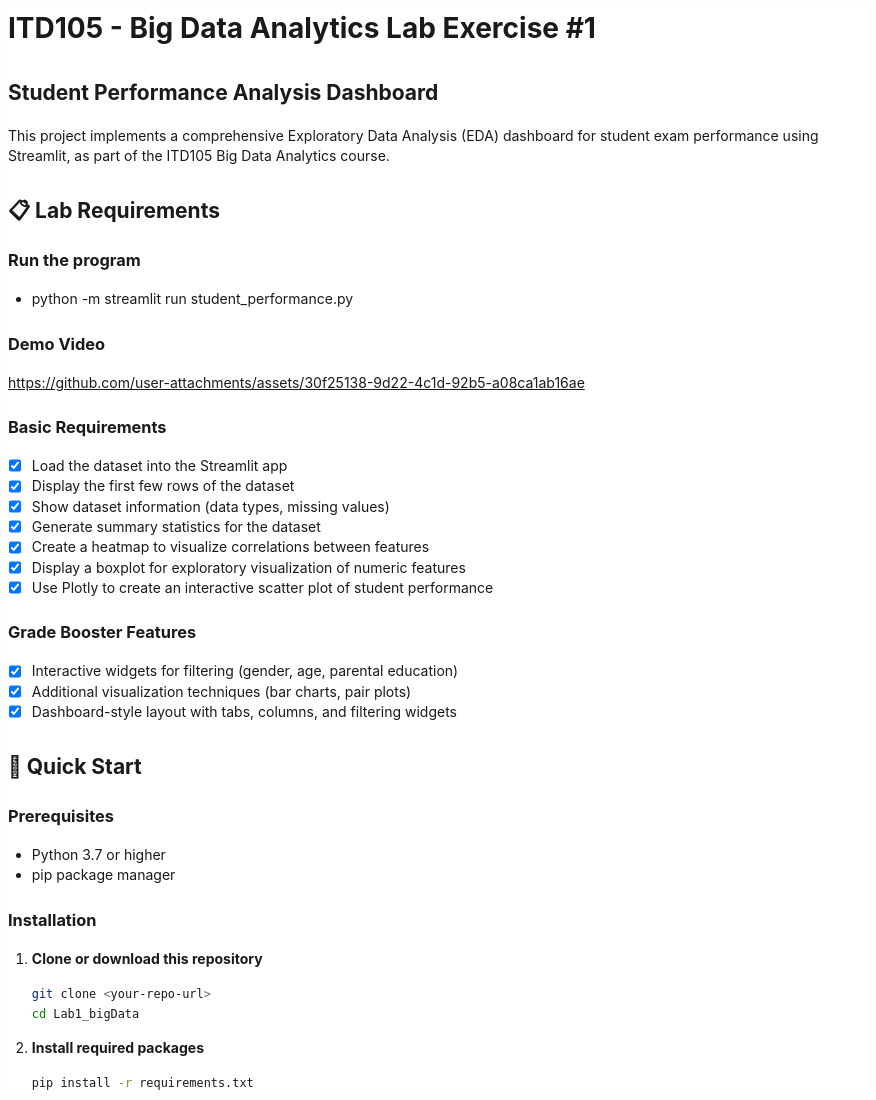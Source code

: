 # ITD105 - Big Data Analytics Lab Exercise #1

## Student Performance Analysis Dashboard

This project implements a comprehensive Exploratory Data Analysis (EDA) dashboard for student exam performance using Streamlit, as part of the ITD105 Big Data Analytics course.

## 📋 Lab Requirements

### Run the program

- python -m streamlit run student_performance.py
### Demo Video
https://github.com/user-attachments/assets/30f25138-9d22-4c1d-92b5-a08ca1ab16ae
### Basic Requirements

- [x] Load the dataset into the Streamlit app
- [x] Display the first few rows of the dataset
- [x] Show dataset information (data types, missing values)
- [x] Generate summary statistics for the dataset
- [x] Create a heatmap to visualize correlations between features
- [x] Display a boxplot for exploratory visualization of numeric features
- [x] Use Plotly to create an interactive scatter plot of student performance

### Grade Booster Features

- [x] Interactive widgets for filtering (gender, age, parental education)
- [x] Additional visualization techniques (bar charts, pair plots)
- [x] Dashboard-style layout with tabs, columns, and filtering widgets

## 🚀 Quick Start

### Prerequisites

- Python 3.7 or higher
- pip package manager

### Installation

1. **Clone or download this repository**

   ```bash
   git clone <your-repo-url>
   cd Lab1_bigData
   ```

2. **Install required packages**

   ```bash
   pip install -r requirements.txt
   ```
